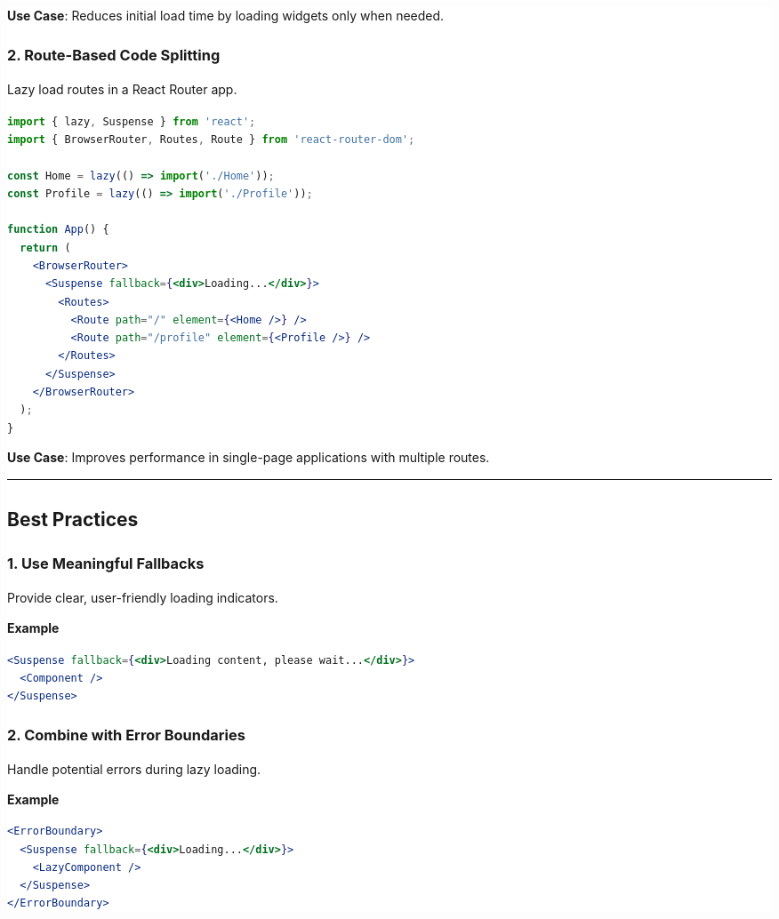 **Use Case**: Reduces initial load time by loading widgets only when needed.

### 2. Route-Based Code Splitting
Lazy load routes in a React Router app.

```jsx
import { lazy, Suspense } from 'react';
import { BrowserRouter, Routes, Route } from 'react-router-dom';

const Home = lazy(() => import('./Home'));
const Profile = lazy(() => import('./Profile'));

function App() {
  return (
    <BrowserRouter>
      <Suspense fallback={<div>Loading...</div>}>
        <Routes>
          <Route path="/" element={<Home />} />
          <Route path="/profile" element={<Profile />} />
        </Routes>
      </Suspense>
    </BrowserRouter>
  );
}
```

**Use Case**: Improves performance in single-page applications with multiple routes.

---

## Best Practices

### 1. Use Meaningful Fallbacks
Provide clear, user-friendly loading indicators.

**Example**
```jsx
<Suspense fallback={<div>Loading content, please wait...</div>}>
  <Component />
</Suspense>
```

### 2. Combine with Error Boundaries
Handle potential errors during lazy loading.

**Example**
```jsx
<ErrorBoundary>
  <Suspense fallback={<div>Loading...</div>}>
    <LazyComponent />
  </Suspense>
</ErrorBoundary>
```
